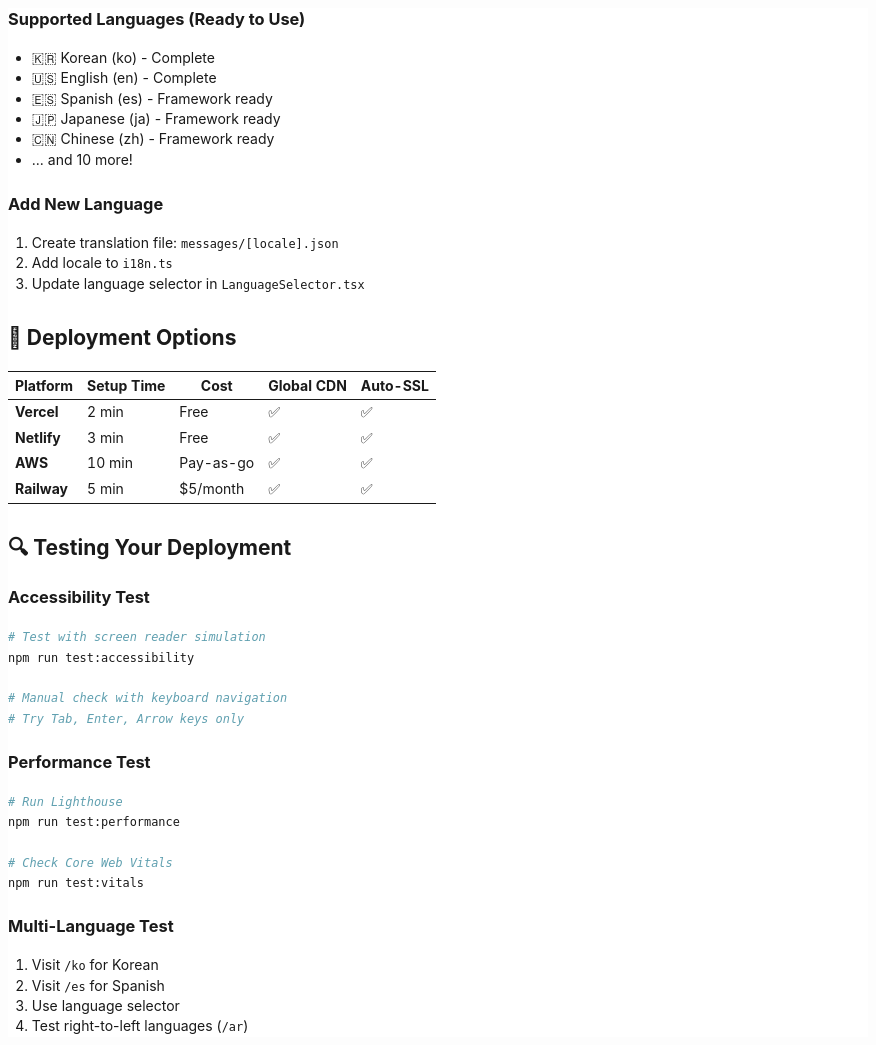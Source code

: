 ### Supported Languages (Ready to Use)
- 🇰🇷 Korean (ko) - Complete
- 🇺🇸 English (en) - Complete
- 🇪🇸 Spanish (es) - Framework ready
- 🇯🇵 Japanese (ja) - Framework ready
- 🇨🇳 Chinese (zh) - Framework ready
- ... and 10 more!

### Add New Language
1. Create translation file: `messages/[locale].json`
2. Add locale to `i18n.ts`
3. Update language selector in `LanguageSelector.tsx`

## 🚀 Deployment Options

| Platform | Setup Time | Cost | Global CDN | Auto-SSL |
|----------|------------|------|------------|----------|
| **Vercel** | 2 min | Free | ✅ | ✅ |
| **Netlify** | 3 min | Free | ✅ | ✅ |
| **AWS** | 10 min | Pay-as-go | ✅ | ✅ |
| **Railway** | 5 min | $5/month | ✅ | ✅ |

## 🔍 Testing Your Deployment

### Accessibility Test
```bash
# Test with screen reader simulation
npm run test:accessibility

# Manual check with keyboard navigation
# Try Tab, Enter, Arrow keys only
```

### Performance Test
```bash
# Run Lighthouse
npm run test:performance

# Check Core Web Vitals
npm run test:vitals
```

### Multi-Language Test
1. Visit `/ko` for Korean
2. Visit `/es` for Spanish
3. Use language selector
4. Test right-to-left languages (`/ar`)
